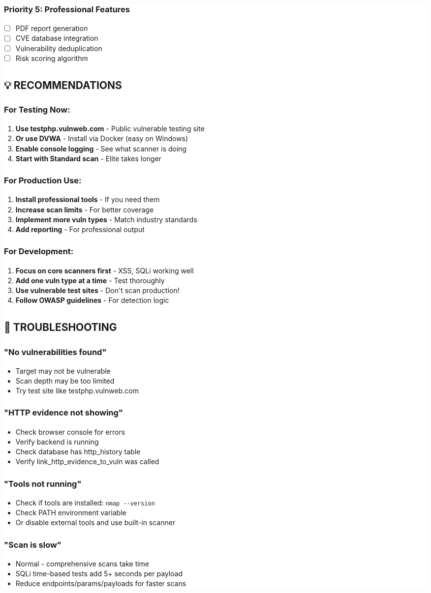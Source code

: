 ### Priority 5: Professional Features
- [ ] PDF report generation
- [ ] CVE database integration
- [ ] Vulnerability deduplication
- [ ] Risk scoring algorithm

## 💡 RECOMMENDATIONS

### For Testing Now:
1. **Use testphp.vulnweb.com** - Public vulnerable testing site
2. **Or use DVWA** - Install via Docker (easy on Windows)
3. **Enable console logging** - See what scanner is doing
4. **Start with Standard scan** - Elite takes longer

### For Production Use:
1. **Install professional tools** - If you need them
2. **Increase scan limits** - For better coverage
3. **Implement more vuln types** - Match industry standards
4. **Add reporting** - For professional output

### For Development:
1. **Focus on core scanners first** - XSS, SQLi working well
2. **Add one vuln type at a time** - Test thoroughly
3. **Use vulnerable test sites** - Don't scan production!
4. **Follow OWASP guidelines** - For detection logic

## 🔧 TROUBLESHOOTING

### "No vulnerabilities found"
- Target may not be vulnerable
- Scan depth may be too limited
- Try test site like testphp.vulnweb.com

### "HTTP evidence not showing"
- Check browser console for errors
- Verify backend is running
- Check database has http_history table
- Verify link_http_evidence_to_vuln was called

### "Tools not running"
- Check if tools are installed: `nmap --version`
- Check PATH environment variable
- Or disable external tools and use built-in scanner

### "Scan is slow"
- Normal - comprehensive scans take time
- SQLi time-based tests add 5+ seconds per payload
- Reduce endpoints/params/payloads for faster scans
